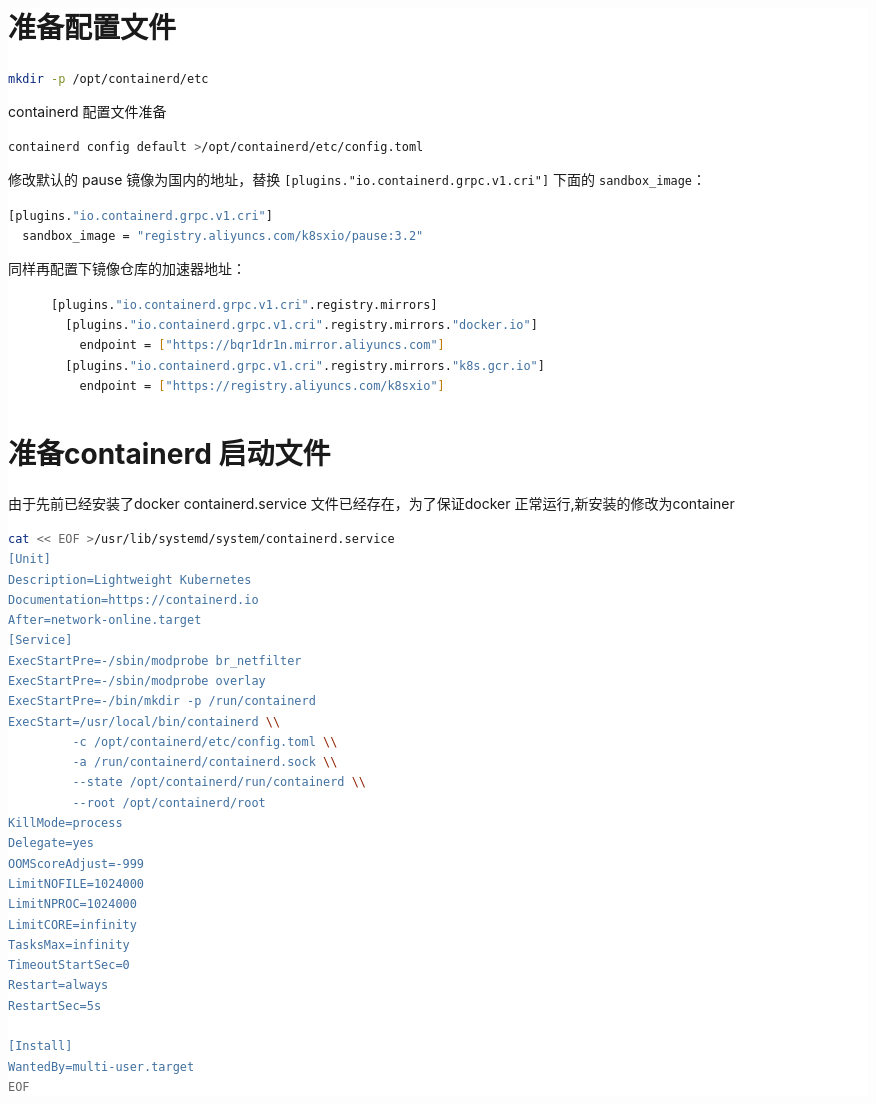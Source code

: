 # 准备配置文件

```bash
mkdir -p /opt/containerd/etc
```

containerd 配置文件准备

```bash
containerd config default >/opt/containerd/etc/config.toml
```

修改默认的 pause 镜像为国内的地址，替换 `[plugins."io.containerd.grpc.v1.cri"]` 下面的 `sandbox_image`：

```bash
[plugins."io.containerd.grpc.v1.cri"]
  sandbox_image = "registry.aliyuncs.com/k8sxio/pause:3.2"
```

同样再配置下镜像仓库的加速器地址：

```bash
      [plugins."io.containerd.grpc.v1.cri".registry.mirrors]
        [plugins."io.containerd.grpc.v1.cri".registry.mirrors."docker.io"]
          endpoint = ["https://bqr1dr1n.mirror.aliyuncs.com"]
        [plugins."io.containerd.grpc.v1.cri".registry.mirrors."k8s.gcr.io"]
          endpoint = ["https://registry.aliyuncs.com/k8sxio"]
```

# 准备containerd 启动文件

由于先前已经安装了docker containerd.service 文件已经存在，为了保证docker 正常运行,新安装的修改为container

```bash
cat << EOF >/usr/lib/systemd/system/containerd.service
[Unit]
Description=Lightweight Kubernetes
Documentation=https://containerd.io
After=network-online.target
[Service]
ExecStartPre=-/sbin/modprobe br_netfilter
ExecStartPre=-/sbin/modprobe overlay
ExecStartPre=-/bin/mkdir -p /run/containerd
ExecStart=/usr/local/bin/containerd \\
         -c /opt/containerd/etc/config.toml \\
         -a /run/containerd/containerd.sock \\
         --state /opt/containerd/run/containerd \\
         --root /opt/containerd/root
KillMode=process
Delegate=yes
OOMScoreAdjust=-999
LimitNOFILE=1024000
LimitNPROC=1024000
LimitCORE=infinity
TasksMax=infinity
TimeoutStartSec=0
Restart=always
RestartSec=5s

[Install]
WantedBy=multi-user.target
EOF
```

